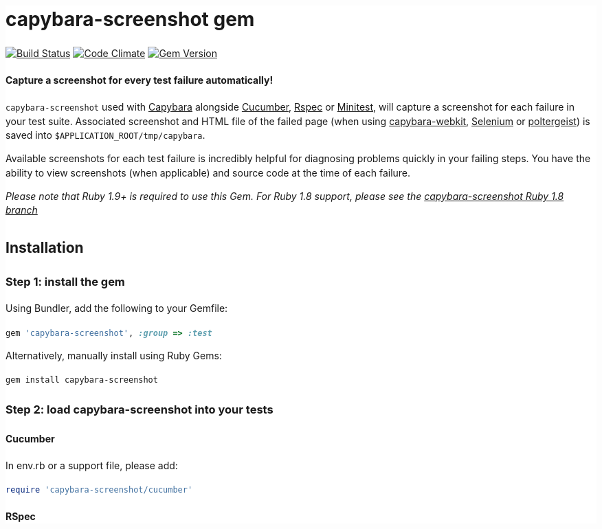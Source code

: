 capybara-screenshot gem
=======================

[![Build Status](https://travis-ci.org/mattheworiordan/capybara-screenshot.svg)](https://travis-ci.org/mattheworiordan/capybara-screenshot)
[![Code Climate](https://d3s6mut3hikguw.cloudfront.net/github/mattheworiordan/capybara-screenshot.svg)](https://codeclimate.com/github/mattheworiordan/capybara-screenshot)
[![Gem Version](https://badge.fury.io/rb/capybara-screenshot.svg)](http://badge.fury.io/rb/capybara-screenshot)

#### Capture a screenshot for every test failure automatically!

`capybara-screenshot` used with [Capybara](https://github.com/jnicklas/capybara) alongside [Cucumber](http://cukes.info/), [Rspec](https://www.relishapp.com/rspec) or [Minitest](https://github.com/seattlerb/minitest), will capture a screenshot for each failure in your test suite. Associated screenshot and HTML file
of the failed page (when using [capybara-webkit](https://github.com/thoughtbot/capybara-webkit), [Selenium](http://seleniumhq.org/) or [poltergeist](https://github.com/jonleighton/poltergeist)) is saved into `$APPLICATION_ROOT/tmp/capybara`.

Available screenshots for each test failure is incredibly helpful for diagnosing problems quickly in your failing steps. You have the ability to view screenshots (when applicable) and source code at the time of each failure.

_Please note that Ruby 1.9+ is required to use this Gem. For Ruby 1.8 support, please see the [capybara-screenshot Ruby 1.8 branch](https://github.com/mattheworiordan/capybara-screenshot/tree/ruby-1.8-support)_

Installation
-----

### Step 1: install the gem

Using Bundler, add the following to your Gemfile:

```ruby
gem 'capybara-screenshot', :group => :test
```

Alternatively, manually install using Ruby Gems:

```
gem install capybara-screenshot
```

### Step 2: load capybara-screenshot into your tests

#### Cucumber

In env.rb or a support file, please add:

```ruby
require 'capybara-screenshot/cucumber'
```

#### RSpec
